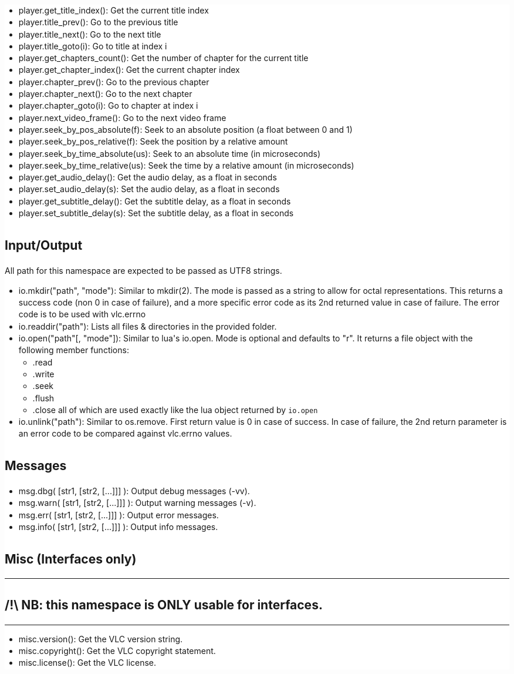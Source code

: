 * player.get_title_index(): Get the current title index
* player.title_prev(): Go to the previous title
* player.title_next(): Go to the next title
* player.title_goto(i): Go to title at index i
* player.get_chapters_count(): Get the number of chapter for the current title
* player.get_chapter_index(): Get the current chapter index
* player.chapter_prev(): Go to the previous chapter
* player.chapter_next(): Go to the next chapter
* player.chapter_goto(i): Go to chapter at index i
* player.next_video_frame(): Go to the next video frame
* player.seek_by_pos_absolute(f): Seek to an absolute position (a float between 0 and 1)
* player.seek_by_pos_relative(f): Seek the position by a relative amount
* player.seek_by_time_absolute(us): Seek to an absolute time (in microseconds)
* player.seek_by_time_relative(us): Seek the time by a relative amount (in microseconds)
* player.get_audio_delay(): Get the audio delay, as a float in seconds
* player.set_audio_delay(s): Set the audio delay, as a float in seconds
* player.get_subtitle_delay(): Get the subtitle delay, as a float in seconds
* player.set_subtitle_delay(s): Set the subtitle delay, as a float in seconds

Input/Output
------------
All path for this namespace are expected to be passed as UTF8 strings.

* io.mkdir("path", "mode"): Similar to mkdir(2). The mode is passed as a string
  to allow for octal representations. This returns a success code (non 0 in
  case of failure), and a more specific error code as its 2nd returned value
  in case of failure. The error code is to be used with vlc.errno
* io.readdir("path"): Lists all files & directories in the provided folder.
* io.open("path"[, "mode"]): Similar to lua's io.open. Mode is optional and defaults to "r". It returns a file object with the following member functions:
  - .read
  - .write
  - .seek
  - .flush
  - .close
  all of which are used exactly like the lua object returned by `io.open`
* io.unlink("path"): Similar to os.remove. First return value is 0 in case
  of success. In case of failure, the 2nd return parameter is an error
  code to be compared against vlc.errno values.

Messages
--------
* msg.dbg( [str1, [str2, [...]]] ): Output debug messages (-vv).
* msg.warn( [str1, [str2, [...]]] ): Output warning messages (-v).
* msg.err( [str1, [str2, [...]]] ): Output error messages.
* msg.info( [str1, [str2, [...]]] ): Output info messages.


Misc (Interfaces only)
----------------------
----------------------------------------------------------------
/!\ NB: this namespace is ONLY usable for interfaces.
---
----------------------------------------------------------------
* misc.version(): Get the VLC version string.
* misc.copyright(): Get the VLC copyright statement.
* misc.license(): Get the VLC license.
